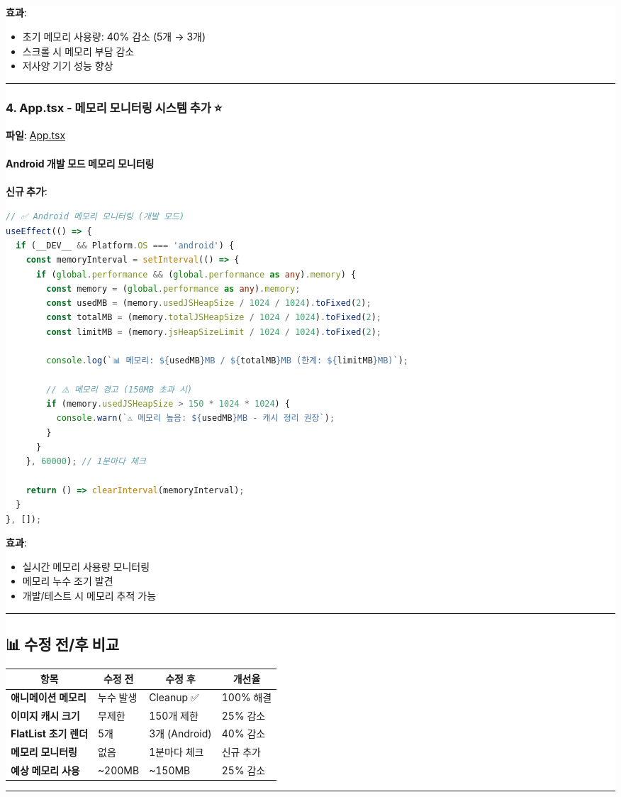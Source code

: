 **효과**:
- 초기 메모리 사용량: 40% 감소 (5개 → 3개)
- 스크롤 시 메모리 부담 감소
- 저사양 기기 성능 향상

---

### **4. App.tsx - 메모리 모니터링 시스템 추가** ⭐

**파일**: [App.tsx](../App.tsx)

#### **Android 개발 모드 메모리 모니터링**

**신규 추가**:
```typescript
// ✅ Android 메모리 모니터링 (개발 모드)
useEffect(() => {
  if (__DEV__ && Platform.OS === 'android') {
    const memoryInterval = setInterval(() => {
      if (global.performance && (global.performance as any).memory) {
        const memory = (global.performance as any).memory;
        const usedMB = (memory.usedJSHeapSize / 1024 / 1024).toFixed(2);
        const totalMB = (memory.totalJSHeapSize / 1024 / 1024).toFixed(2);
        const limitMB = (memory.jsHeapSizeLimit / 1024 / 1024).toFixed(2);

        console.log(`📊 메모리: ${usedMB}MB / ${totalMB}MB (한계: ${limitMB}MB)`);

        // ⚠️ 메모리 경고 (150MB 초과 시)
        if (memory.usedJSHeapSize > 150 * 1024 * 1024) {
          console.warn(`⚠️ 메모리 높음: ${usedMB}MB - 캐시 정리 권장`);
        }
      }
    }, 60000); // 1분마다 체크

    return () => clearInterval(memoryInterval);
  }
}, []);
```

**효과**:
- 실시간 메모리 사용량 모니터링
- 메모리 누수 조기 발견
- 개발/테스트 시 메모리 추적 가능

---

## 📊 **수정 전/후 비교**

| 항목 | 수정 전 | 수정 후 | 개선율 |
|------|---------|---------|--------|
| **애니메이션 메모리** | 누수 발생 | Cleanup ✅ | 100% 해결 |
| **이미지 캐시 크기** | 무제한 | 150개 제한 | 25% 감소 |
| **FlatList 초기 렌더** | 5개 | 3개 (Android) | 40% 감소 |
| **메모리 모니터링** | 없음 | 1분마다 체크 | 신규 추가 |
| **예상 메모리 사용** | ~200MB | ~150MB | 25% 감소 |

---
